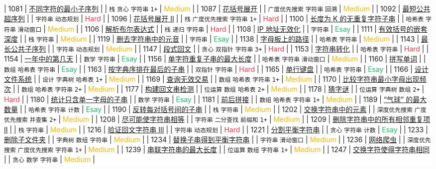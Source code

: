 | 1081 | [不同字符的最小子序列](https://leetcode.com/problems/smallest-subsequence-of-distinct-characters/) |  | `栈` `贪心` `字符串` `1+` | <font color=#ffb800>Medium</font> |
| 1087 | [花括号展开](https://leetcode.com/problems/brace-expansion/) |  | `广度优先搜索` `字符串` `回溯` | <font color=#ffb800>Medium</font> |
| 1092 | [最短公共超序列](https://leetcode.com/problems/shortest-common-supersequence/) |  | `字符串` `动态规划` | <font color=#ff334b>Hard</font> |
| 1096 | [花括号展开 II](https://leetcode.com/problems/brace-expansion-ii/) |  | `栈` `广度优先搜索` `字符串` `1+` | <font color=#ff334b>Hard</font> |
| 1100 | [长度为 K 的无重复字符子串](https://leetcode.com/problems/find-k-length-substrings-with-no-repeated-characters/) |  | `哈希表` `字符串` `滑动窗口` | <font color=#ffb800>Medium</font> |
| 1106 | [解析布尔表达式](https://leetcode.com/problems/parsing-a-boolean-expression/) |  | `栈` `递归` `字符串` | <font color=#ff334b>Hard</font> |
| 1108 | [IP 地址无效化](https://leetcode.com/problems/defanging-an-ip-address/) |  | `字符串` | <font color=#15bd66>Esay</font> |
| 1111 | [有效括号的嵌套深度](https://leetcode.com/problems/maximum-nesting-depth-of-two-valid-parentheses-strings/) |  | `栈` `字符串` | <font color=#ffb800>Medium</font> |
| 1119 | [删去字符串中的元音](https://leetcode.com/problems/remove-vowels-from-a-string/) |  | `字符串` | <font color=#15bd66>Esay</font> |
| 1138 | [字母板上的路径](https://leetcode.com/problems/alphabet-board-path/) |  | `哈希表` `字符串` | <font color=#ffb800>Medium</font> |
| 1143 | [最长公共子序列](https://leetcode.com/problems/longest-common-subsequence/) |  | `字符串` `动态规划` | <font color=#ffb800>Medium</font> |
| 1147 | [段式回文](https://leetcode.com/problems/longest-chunked-palindrome-decomposition/) |  | `贪心` `双指针` `字符串` `3+` | <font color=#ff334b>Hard</font> |
| 1153 | [字符串转化](https://leetcode.com/problems/string-transforms-into-another-string/) |  | `哈希表` `字符串` | <font color=#ff334b>Hard</font> |
| 1154 | [一年中的第几天](https://leetcode.com/problems/day-of-the-year/) |  | `数学` `字符串` | <font color=#15bd66>Esay</font> |
| 1156 | [单字符重复子串的最大长度](https://leetcode.com/problems/swap-for-longest-repeated-character-substring/) |  | `哈希表` `字符串` `滑动窗口` | <font color=#ffb800>Medium</font> |
| 1160 | [拼写单词](https://leetcode.com/problems/find-words-that-can-be-formed-by-characters/) |  | `数组` `哈希表` `字符串` | <font color=#15bd66>Esay</font> |
| 1163 | [按字典序排在最后的子串](https://leetcode.com/problems/last-substring-in-lexicographical-order/) |  | `双指针` `字符串` | <font color=#ff334b>Hard</font> |
| 1165 | [单行键盘](https://leetcode.com/problems/single-row-keyboard/) |  | `哈希表` `字符串` | <font color=#15bd66>Esay</font> |
| 1166 | [设计文件系统](https://leetcode.com/problems/design-file-system/) |  | `设计` `字典树` `哈希表` `1+` | <font color=#ffb800>Medium</font> |
| 1169 | [查询无效交易](https://leetcode.com/problems/invalid-transactions/) |  | `数组` `哈希表` `字符串` `1+` | <font color=#ffb800>Medium</font> |
| 1170 | [比较字符串最小字母出现频次](https://leetcode.com/problems/compare-strings-by-frequency-of-the-smallest-character/) |  | `数组` `哈希表` `字符串` `2+` | <font color=#ffb800>Medium</font> |
| 1177 | [构建回文串检测](https://leetcode.com/problems/can-make-palindrome-from-substring/) |  | `位运算` `数组` `哈希表` `2+` | <font color=#ffb800>Medium</font> |
| 1178 | [猜字谜](https://leetcode.com/problems/number-of-valid-words-for-each-puzzle/) |  | `位运算` `字典树` `数组` `2+` | <font color=#ff334b>Hard</font> |
| 1180 | [统计只含单一字母的子串](https://leetcode.com/problems/count-substrings-with-only-one-distinct-letter/) |  | `数学` `字符串` | <font color=#15bd66>Esay</font> |
| 1181 | [前后拼接](https://leetcode.com/problems/before-and-after-puzzle/) |  | `数组` `哈希表` `字符串` `1+` | <font color=#ffb800>Medium</font> |
| 1189 | [“气球” 的最大数量](https://leetcode.com/problems/maximum-number-of-balloons/) |  | `哈希表` `字符串` `计数` | <font color=#15bd66>Esay</font> |
| 1190 | [反转每对括号间的子串](https://leetcode.com/problems/reverse-substrings-between-each-pair-of-parentheses/) |  | `栈` `字符串` | <font color=#ffb800>Medium</font> |
| 1202 | [交换字符串中的元素](https://leetcode.com/problems/smallest-string-with-swaps/) |  | `深度优先搜索` `广度优先搜索` `并查集` `2+` | <font color=#ffb800>Medium</font> |
| 1208 | [尽可能使字符串相等](https://leetcode.com/problems/get-equal-substrings-within-budget/) |  | `字符串` `二分查找` `前缀和` `1+` | <font color=#ffb800>Medium</font> |
| 1209 | [删除字符串中的所有相邻重复项 II](https://leetcode.com/problems/remove-all-adjacent-duplicates-in-string-ii/) |  | `栈` `字符串` | <font color=#ffb800>Medium</font> |
| 1216 | [验证回文字符串 III](https://leetcode.com/problems/valid-palindrome-iii/) |  | `字符串` `动态规划` | <font color=#ff334b>Hard</font> |
| 1221 | [分割平衡字符串](https://leetcode.com/problems/split-a-string-in-balanced-strings/) |  | `贪心` `字符串` `计数` | <font color=#15bd66>Esay</font> |
| 1233 | [删除子文件夹](https://leetcode.com/problems/remove-sub-folders-from-the-filesystem/) |  | `字典树` `数组` `字符串` | <font color=#ffb800>Medium</font> |
| 1234 | [替换子串得到平衡字符串](https://leetcode.com/problems/replace-the-substring-for-balanced-string/) |  | `字符串` `滑动窗口` | <font color=#ffb800>Medium</font> |
| 1236 | [网络爬虫](https://leetcode.com/problems/web-crawler/) |  | `深度优先搜索` `广度优先搜索` `字符串` `1+` | <font color=#ffb800>Medium</font> |
| 1239 | [串联字符串的最大长度](https://leetcode.com/problems/maximum-length-of-a-concatenated-string-with-unique-characters/) |  | `位运算` `数组` `字符串` `1+` | <font color=#ffb800>Medium</font> |
| 1247 | [交换字符使得字符串相同](https://leetcode.com/problems/minimum-swaps-to-make-strings-equal/) |  | `贪心` `数学` `字符串` | <font color=#ffb800>Medium</font> |